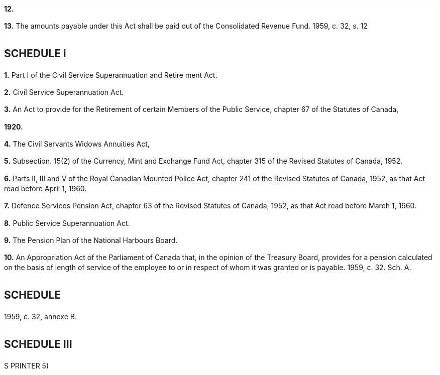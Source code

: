 **12.**

**13.** The amounts payable under this Act
shall be paid out of the Consolidated Revenue
Fund. 1959, c. 32, s. 12

## SCHEDULE I

**1.** Part I of the Civil Service Superannuation and Retire
ment Act.

**2.** Civil Service Superannuation Act.

**3.** An Act to provide for the Retirement of certain Members
of the Public Service, chapter 67 of the Statutes of Canada,

**1920.**

**4.** The Civil Servants Widows Annuities Act,

**5.** Subsection. 15(2) of the Currency, Mint and Exchange
Fund Act, chapter 315 of the Revised Statutes of Canada, 1952.

**6.** Parts II, III and V of the Royal Canadian Mounted Police
Act, chapter 241 of the Revised Statutes of Canada, 1952, as
that Act read before April 1, 1960.

**7.** Defence Services Pension Act, chapter 63 of the Revised
Statutes of Canada, 1952, as that Act read before March 1, 1960.

**8.** Public Service Superannuation Act.

**9.** The Pension Plan of the National Harbours Board.

**10.** An Appropriation Act of the Parliament of Canada that,
in the opinion of the Treasury Board, provides for a pension
calculated on the basis of length of service of the employee
to or in respect of whom it was granted or is payable.
1959, c. 32. Sch. A.

## SCHEDULE
1959, c. 32, annexe B.

## SCHEDULE III
S PRINTER 5)

